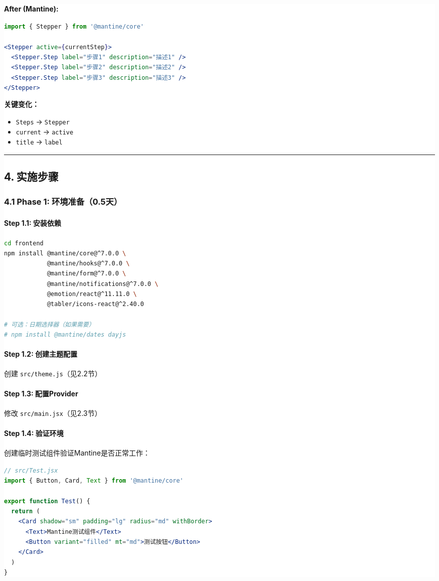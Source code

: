 **After (Mantine):**
```jsx
import { Stepper } from '@mantine/core'

<Stepper active={currentStep}>
  <Stepper.Step label="步骤1" description="描述1" />
  <Stepper.Step label="步骤2" description="描述2" />
  <Stepper.Step label="步骤3" description="描述3" />
</Stepper>
```

**关键变化：**
- `Steps` → `Stepper`
- `current` → `active`
- `title` → `label`

---

## 4. 实施步骤

### 4.1 Phase 1: 环境准备（0.5天）

#### Step 1.1: 安装依赖

```bash
cd frontend
npm install @mantine/core@^7.0.0 \
            @mantine/hooks@^7.0.0 \
            @mantine/form@^7.0.0 \
            @mantine/notifications@^7.0.0 \
            @emotion/react@^11.11.0 \
            @tabler/icons-react@^2.40.0

# 可选：日期选择器（如果需要）
# npm install @mantine/dates dayjs
```

#### Step 1.2: 创建主题配置

创建 `src/theme.js`（见2.2节）

#### Step 1.3: 配置Provider

修改 `src/main.jsx`（见2.3节）

#### Step 1.4: 验证环境

创建临时测试组件验证Mantine是否正常工作：

```jsx
// src/Test.jsx
import { Button, Card, Text } from '@mantine/core'

export function Test() {
  return (
    <Card shadow="sm" padding="lg" radius="md" withBorder>
      <Text>Mantine测试组件</Text>
      <Button variant="filled" mt="md">测试按钮</Button>
    </Card>
  )
}
```
